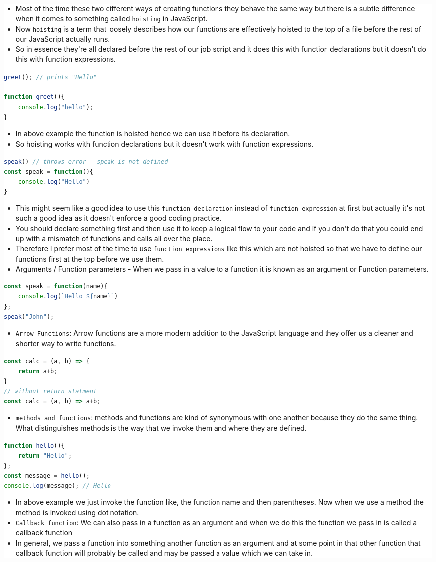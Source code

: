 * Most of the time these two different ways of creating functions they behave the same way but there is a subtle difference when it comes to something called `hoisting` in JavaScript.
* Now `hoisting` is a term that loosely describes how our functions are effectively hoisted to the top of a file before the rest of our JavaScript actually runs.
* So in essence they're all declared before the rest of our job script and it does this with function declarations but it doesn't do this with function expressions.
```js
greet(); // prints "Hello"

function greet(){
    console.log("hello");
}
```
* In above example the function is hoisted hence we can use it before its declaration.
* So hoisting works with function declarations but it doesn't work with function expressions.
```js
speak() // throws error - speak is not defined
const speak = function(){
    console.log("Hello")
}
```
* This might seem like a good idea to use this `function declaration` instead of `function expression` at first but actually it's not such a good idea as it doesn't enforce a good coding practice.
* You should declare something first and then use it to keep a logical flow to your code and if you don't do that you could end up with a mismatch of functions and calls all over the place. 
* Therefore I prefer most of the time to use `function expressions` like this which are not hoisted so that we have to define our functions first at the top before we use them.
* Arguments / Function parameters - When we pass in a value to a function it is known as an argument or Function parameters.
```js
const speak = function(name){
    console.log(`Hello ${name}`)
};
speak("John");
```
* `Arrow Functions`: Arrow functions are a more modern addition to the JavaScript language and they offer us a cleaner and shorter way to write functions. 
```js
const calc = (a, b) => {
    return a+b;
}
// without return statment
const calc = (a, b) => a+b;
```
* `methods and functions`: methods and functions are kind of synonymous with one another because they do the same thing. What distinguishes methods is the way that we invoke them and where they are defined.
```js
function hello(){
    return "Hello";
};
const message = hello();
console.log(message); // Hello
```
* In above example we just invoke the function like, the function name and then parentheses. Now when we use a method the method is invoked using dot notation.
* `Callback function`: We can also pass in a function as an argument and when we do this the function we pass in is called a callback function
* In general, we pass a function into something another function as an argument and at some point in that other function that callback function will probably be called and may be passed a value which we can take in.
